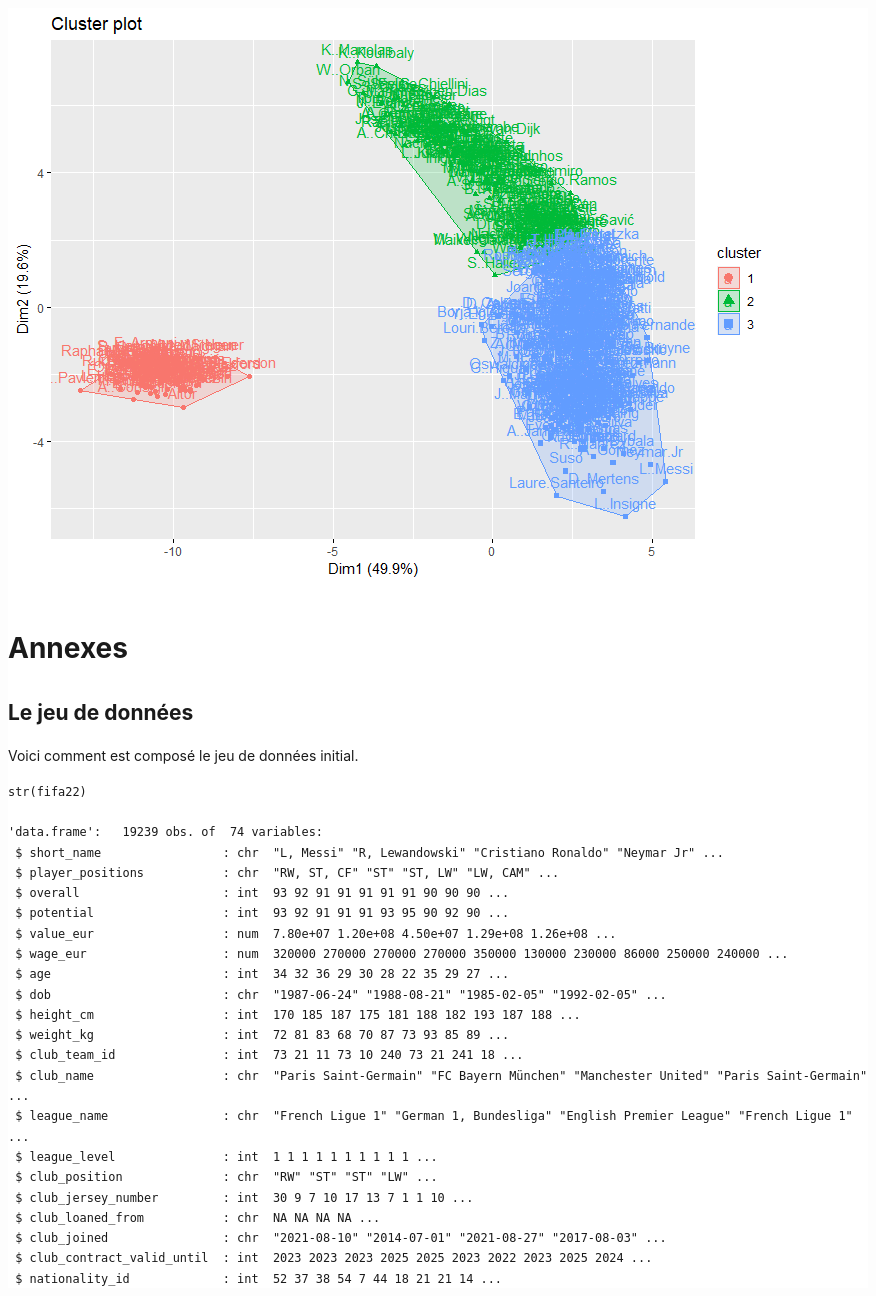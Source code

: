 ![](FIFA2_files/figure-markdown_strict/unnamed-chunk-27-1.png)

# Annexes

## Le jeu de données

Voici comment est composé le jeu de données initial.

    str(fifa22)

    'data.frame':   19239 obs. of  74 variables:
     $ short_name                 : chr  "L, Messi" "R, Lewandowski" "Cristiano Ronaldo" "Neymar Jr" ...
     $ player_positions           : chr  "RW, ST, CF" "ST" "ST, LW" "LW, CAM" ...
     $ overall                    : int  93 92 91 91 91 91 91 90 90 90 ...
     $ potential                  : int  93 92 91 91 91 93 95 90 92 90 ...
     $ value_eur                  : num  7.80e+07 1.20e+08 4.50e+07 1.29e+08 1.26e+08 ...
     $ wage_eur                   : num  320000 270000 270000 270000 350000 130000 230000 86000 250000 240000 ...
     $ age                        : int  34 32 36 29 30 28 22 35 29 27 ...
     $ dob                        : chr  "1987-06-24" "1988-08-21" "1985-02-05" "1992-02-05" ...
     $ height_cm                  : int  170 185 187 175 181 188 182 193 187 188 ...
     $ weight_kg                  : int  72 81 83 68 70 87 73 93 85 89 ...
     $ club_team_id               : int  73 21 11 73 10 240 73 21 241 18 ...
     $ club_name                  : chr  "Paris Saint-Germain" "FC Bayern München" "Manchester United" "Paris Saint-Germain" ...
     $ league_name                : chr  "French Ligue 1" "German 1, Bundesliga" "English Premier League" "French Ligue 1" ...
     $ league_level               : int  1 1 1 1 1 1 1 1 1 1 ...
     $ club_position              : chr  "RW" "ST" "ST" "LW" ...
     $ club_jersey_number         : int  30 9 7 10 17 13 7 1 1 10 ...
     $ club_loaned_from           : chr  NA NA NA NA ...
     $ club_joined                : chr  "2021-08-10" "2014-07-01" "2021-08-27" "2017-08-03" ...
     $ club_contract_valid_until  : int  2023 2023 2023 2025 2025 2023 2022 2023 2025 2024 ...
     $ nationality_id             : int  52 37 38 54 7 44 18 21 21 14 ...